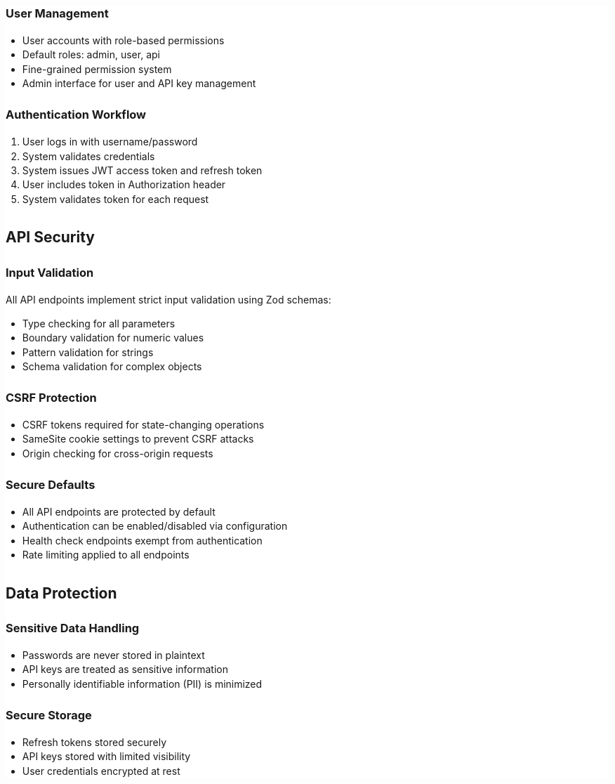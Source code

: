 ### User Management

- User accounts with role-based permissions
- Default roles: admin, user, api
- Fine-grained permission system
- Admin interface for user and API key management

### Authentication Workflow

1. User logs in with username/password
2. System validates credentials
3. System issues JWT access token and refresh token
4. User includes token in Authorization header
5. System validates token for each request

## API Security

### Input Validation

All API endpoints implement strict input validation using Zod schemas:

- Type checking for all parameters
- Boundary validation for numeric values
- Pattern validation for strings
- Schema validation for complex objects

### CSRF Protection

- CSRF tokens required for state-changing operations
- SameSite cookie settings to prevent CSRF attacks
- Origin checking for cross-origin requests

### Secure Defaults

- All API endpoints are protected by default
- Authentication can be enabled/disabled via configuration
- Health check endpoints exempt from authentication
- Rate limiting applied to all endpoints

## Data Protection

### Sensitive Data Handling

- Passwords are never stored in plaintext
- API keys are treated as sensitive information
- Personally identifiable information (PII) is minimized

### Secure Storage

- Refresh tokens stored securely
- API keys stored with limited visibility
- User credentials encrypted at rest
